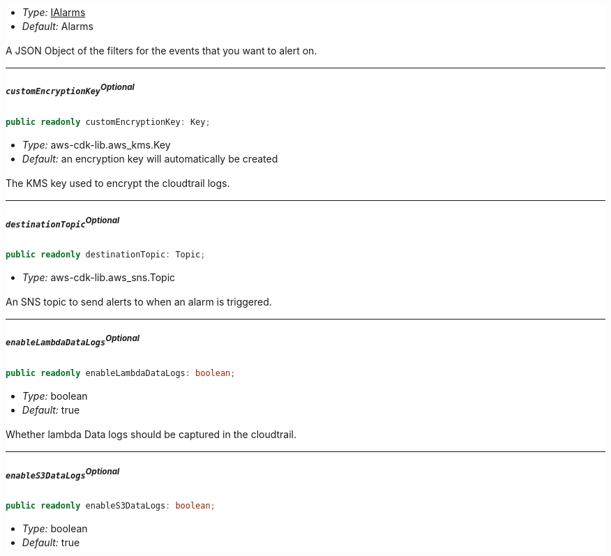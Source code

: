- *Type:* <a href="#@cysense/aws-cw-alarms.IAlarms">IAlarms</a>
- *Default:* Alarms

A JSON Object of the filters for the events that you want to alert on.

---

##### `customEncryptionKey`<sup>Optional</sup> <a name="customEncryptionKey" id="@cysense/aws-cw-alarms.AccountLogsProps.property.customEncryptionKey"></a>

```typescript
public readonly customEncryptionKey: Key;
```

- *Type:* aws-cdk-lib.aws_kms.Key
- *Default:* an encryption key will automatically be created

The KMS key used to encrypt the cloudtrail logs.

---

##### `destinationTopic`<sup>Optional</sup> <a name="destinationTopic" id="@cysense/aws-cw-alarms.AccountLogsProps.property.destinationTopic"></a>

```typescript
public readonly destinationTopic: Topic;
```

- *Type:* aws-cdk-lib.aws_sns.Topic

An SNS topic to send alerts to when an alarm is triggered.

---

##### `enableLambdaDataLogs`<sup>Optional</sup> <a name="enableLambdaDataLogs" id="@cysense/aws-cw-alarms.AccountLogsProps.property.enableLambdaDataLogs"></a>

```typescript
public readonly enableLambdaDataLogs: boolean;
```

- *Type:* boolean
- *Default:* true

Whether lambda Data logs should be captured in the cloudtrail.

---

##### `enableS3DataLogs`<sup>Optional</sup> <a name="enableS3DataLogs" id="@cysense/aws-cw-alarms.AccountLogsProps.property.enableS3DataLogs"></a>

```typescript
public readonly enableS3DataLogs: boolean;
```

- *Type:* boolean
- *Default:* true
